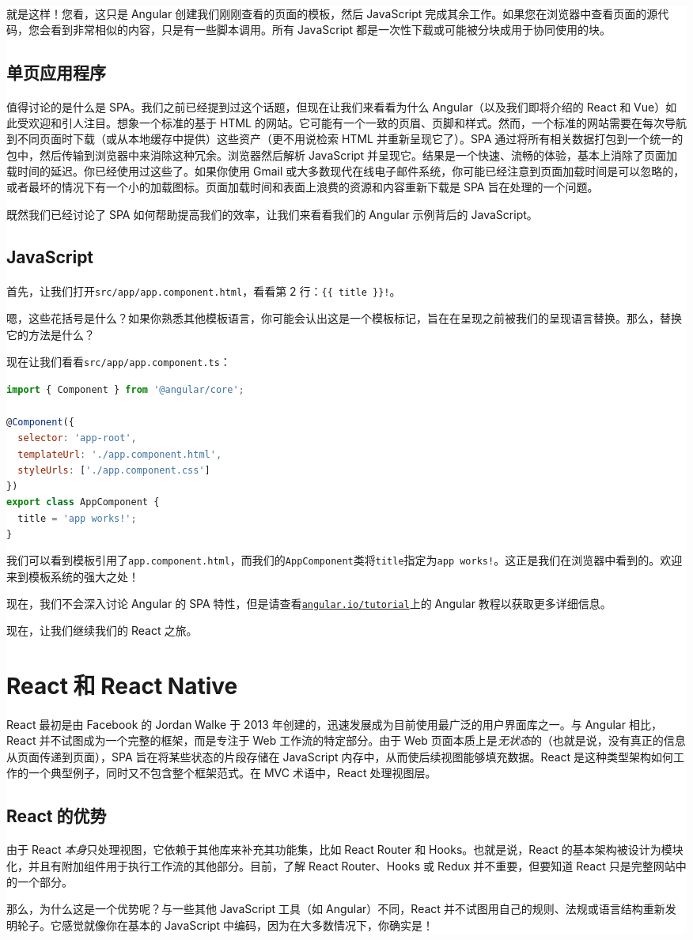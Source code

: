 就是这样！您看，这只是 Angular 创建我们刚刚查看的页面的模板，然后 JavaScript 完成其余工作。如果您在浏览器中查看页面的源代码，您会看到非常相似的内容，只是有一些脚本调用。所有 JavaScript 都是一次性下载或可能被分块成用于协同使用的块。

## 单页应用程序

值得讨论的是什么是 SPA。我们之前已经提到过这个话题，但现在让我们来看看为什么 Angular（以及我们即将介绍的 React 和 Vue）如此受欢迎和引人注目。想象一个标准的基于 HTML 的网站。它可能有一个一致的页眉、页脚和样式。然而，一个标准的网站需要在每次导航到不同页面时下载（或从本地缓存中提供）这些资产（更不用说检索 HTML 并重新呈现它了）。SPA 通过将所有相关数据打包到一个统一的包中，然后传输到浏览器中来消除这种冗余。浏览器然后解析 JavaScript 并呈现它。结果是一个快速、流畅的体验，基本上消除了页面加载时间的延迟。你已经使用过这些了。如果你使用 Gmail 或大多数现代在线电子邮件系统，你可能已经注意到页面加载时间是可以忽略的，或者最坏的情况下有一个小的加载图标。页面加载时间和表面上浪费的资源和内容重新下载是 SPA 旨在处理的一个问题。

既然我们已经讨论了 SPA 如何帮助提高我们的效率，让我们来看看我们的 Angular 示例背后的 JavaScript。

## JavaScript

首先，让我们打开`src/app/app.component.html`，看看第 2 行：`{{ title }}!`。

嗯，这些花括号是什么？如果你熟悉其他模板语言，你可能会认出这是一个模板标记，旨在在呈现之前被我们的呈现语言替换。那么，替换它的方法是什么？

现在让我们看看`src/app/app.component.ts`：

```js
import { Component } from '@angular/core';

@Component({
  selector: 'app-root',
  templateUrl: './app.component.html',
  styleUrls: ['./app.component.css']
})
export class AppComponent {
  title = 'app works!';
}
```

我们可以看到模板引用了`app.component.html`，而我们的`AppComponent`类将`title`指定为`app works!`。这正是我们在浏览器中看到的。欢迎来到模板系统的强大之处！

现在，我们不会深入讨论 Angular 的 SPA 特性，但是请查看[`angular.io/tutorial`](https://angular.io/tutorial)上的 Angular 教程以获取更多详细信息。

现在，让我们继续我们的 React 之旅。

# React 和 React Native

React 最初是由 Facebook 的 Jordan Walke 于 2013 年创建的，迅速发展成为目前使用最广泛的用户界面库之一。与 Angular 相比，React 并不试图成为一个完整的框架，而是专注于 Web 工作流的特定部分。由于 Web 页面本质上是*无状态*的（也就是说，没有真正的信息从页面传递到页面），SPA 旨在将某些状态的片段存储在 JavaScript 内存中，从而使后续视图能够填充数据。React 是这种类型架构如何工作的一个典型例子，同时又不包含整个框架范式。在 MVC 术语中，React 处理视图层。

## React 的优势

由于 React *本身*只处理视图，它依赖于其他库来补充其功能集，比如 React Router 和 Hooks。也就是说，React 的基本架构被设计为模块化，并且有附加组件用于执行工作流的其他部分。目前，了解 React Router、Hooks 或 Redux 并不重要，但要知道 React 只是完整网站中的一个部分。

那么，为什么这是一个优势呢？与一些其他 JavaScript 工具（如 Angular）不同，React 并不试图用自己的规则、法规或语言结构重新发明轮子。它感觉就像你在基本的 JavaScript 中编码，因为在大多数情况下，你确实是！

